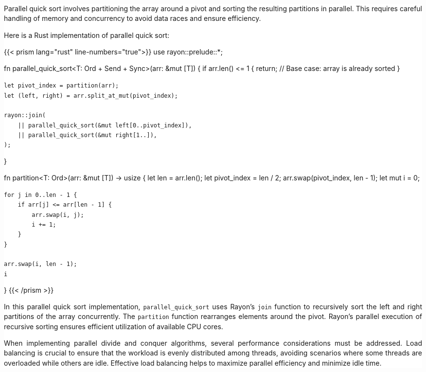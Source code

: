 <p style="text-align: justify;">
Parallel quick sort involves partitioning the array around a pivot and sorting the resulting partitions in parallel. This requires careful handling of memory and concurrency to avoid data races and ensure efficiency.
</p>

<p style="text-align: justify;">
Here is a Rust implementation of parallel quick sort:
</p>

{{< prism lang="rust" line-numbers="true">}}
use rayon::prelude::*;

fn parallel_quick_sort<T: Ord + Send + Sync>(arr: &mut [T]) {
    if arr.len() <= 1 {
        return; // Base case: array is already sorted
    }
    
    let pivot_index = partition(arr);
    let (left, right) = arr.split_at_mut(pivot_index);
    
    rayon::join(
        || parallel_quick_sort(&mut left[0..pivot_index]),
        || parallel_quick_sort(&mut right[1..]),
    );
}

fn partition<T: Ord>(arr: &mut [T]) -> usize {
    let len = arr.len();
    let pivot_index = len / 2;
    arr.swap(pivot_index, len - 1);
    let mut i = 0;

    for j in 0..len - 1 {
        if arr[j] <= arr[len - 1] {
            arr.swap(i, j);
            i += 1;
        }
    }

    arr.swap(i, len - 1);
    i
}
{{< /prism >}}
<p style="text-align: justify;">
In this parallel quick sort implementation, <code>parallel_quick_sort</code> uses Rayon’s <code>join</code> function to recursively sort the left and right partitions of the array concurrently. The <code>partition</code> function rearranges elements around the pivot. Rayon’s parallel execution of recursive sorting ensures efficient utilization of available CPU cores.
</p>

<p style="text-align: justify;">
When implementing parallel divide and conquer algorithms, several performance considerations must be addressed. Load balancing is crucial to ensure that the workload is evenly distributed among threads, avoiding scenarios where some threads are overloaded while others are idle. Effective load balancing helps to maximize parallel efficiency and minimize idle time.
</p>
